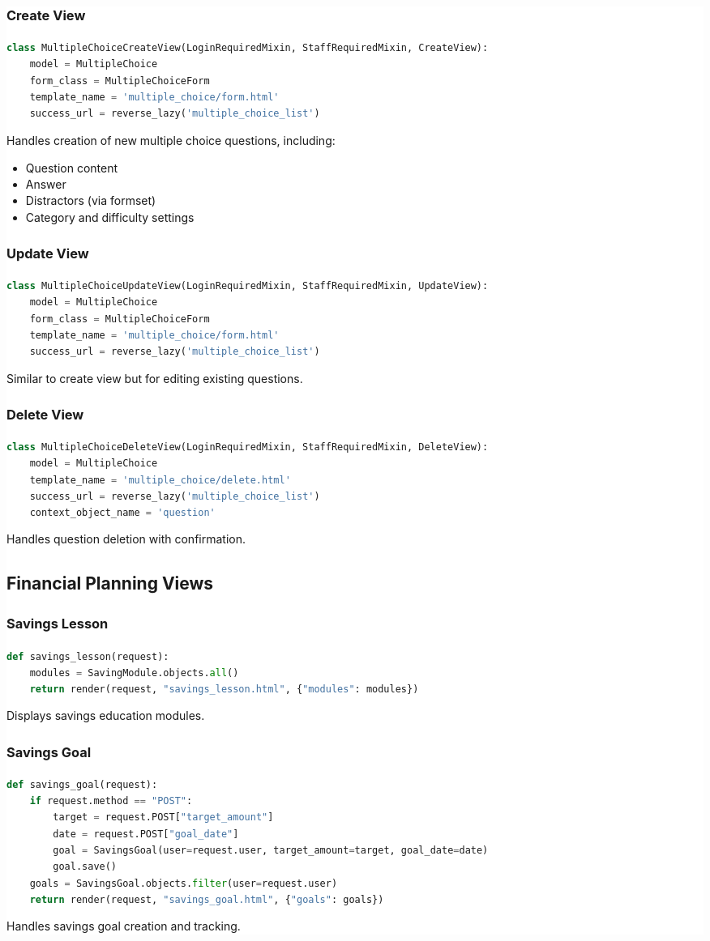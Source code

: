 ### Create View
```python
class MultipleChoiceCreateView(LoginRequiredMixin, StaffRequiredMixin, CreateView):
    model = MultipleChoice
    form_class = MultipleChoiceForm
    template_name = 'multiple_choice/form.html'
    success_url = reverse_lazy('multiple_choice_list')
```
Handles creation of new multiple choice questions, including:
- Question content
- Answer
- Distractors (via formset)
- Category and difficulty settings

### Update View
```python
class MultipleChoiceUpdateView(LoginRequiredMixin, StaffRequiredMixin, UpdateView):
    model = MultipleChoice
    form_class = MultipleChoiceForm
    template_name = 'multiple_choice/form.html'
    success_url = reverse_lazy('multiple_choice_list')
```
Similar to create view but for editing existing questions.

### Delete View
```python
class MultipleChoiceDeleteView(LoginRequiredMixin, StaffRequiredMixin, DeleteView):
    model = MultipleChoice
    template_name = 'multiple_choice/delete.html'
    success_url = reverse_lazy('multiple_choice_list')
    context_object_name = 'question'
```
Handles question deletion with confirmation.

## Financial Planning Views

### Savings Lesson
```python
def savings_lesson(request):
    modules = SavingModule.objects.all()
    return render(request, "savings_lesson.html", {"modules": modules})
```
Displays savings education modules.

### Savings Goal
```python
def savings_goal(request):
    if request.method == "POST":
        target = request.POST["target_amount"]
        date = request.POST["goal_date"]
        goal = SavingsGoal(user=request.user, target_amount=target, goal_date=date)
        goal.save()
    goals = SavingsGoal.objects.filter(user=request.user)
    return render(request, "savings_goal.html", {"goals": goals})
```
Handles savings goal creation and tracking.
